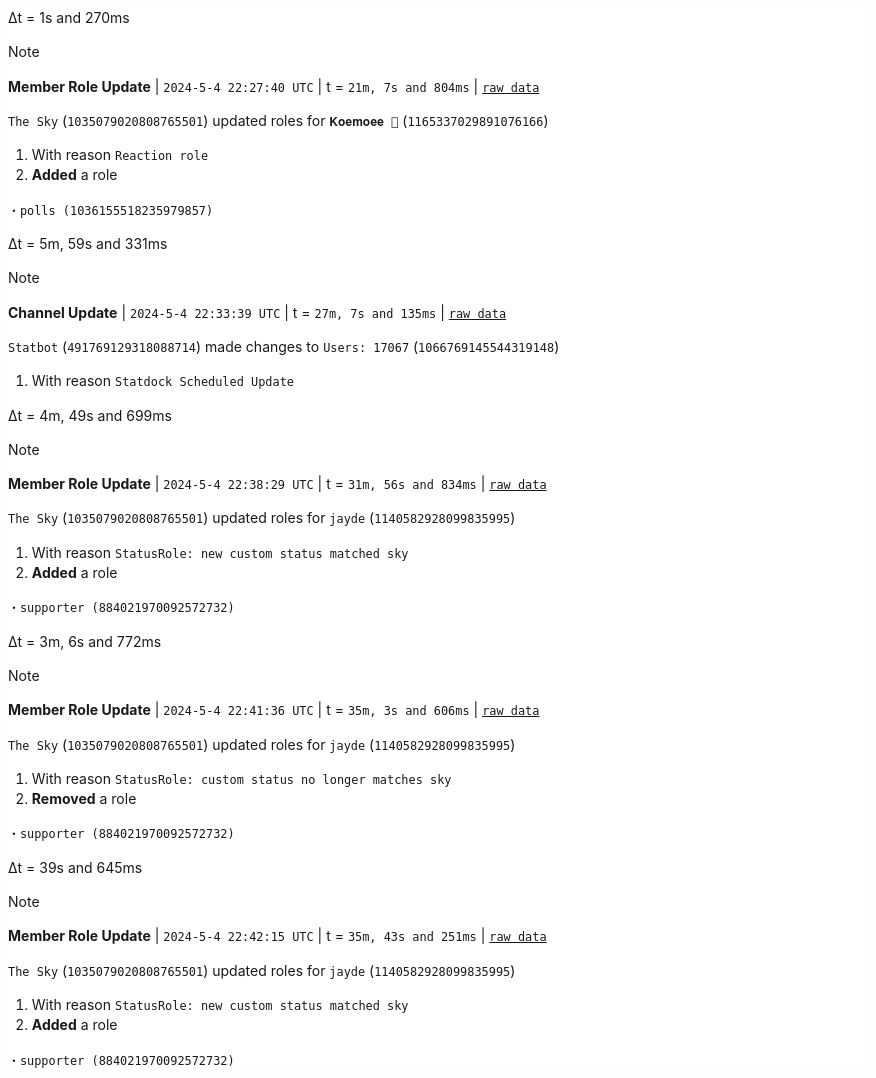Δt = 1s and 270ms

> [!NOTE]
> **Member Role Update** | `2024-5-4 22:27:40 UTC` | t = `21m, 7s and 804ms` | [`raw data`](https://github.com/theskydev/open_source_audit_log_data_incident_5-5-2024/blob/main/audit_log.json#L54433)
> 
> `The Sky` (`1035079020808765501`) updated roles for `𝐊𝐨𝐞𝐦𝐨𝐞𝐞 🐄` (`1165337029891076166`)
> 
> 1. With reason `Reaction role`
> 2. **Added** a role
> ```
> ・polls (1036155518235979857)
> ```

Δt = 5m, 59s and 331ms

> [!NOTE]
> **Channel Update** | `2024-5-4 22:33:39 UTC` | t = `27m, 7s and 135ms` | [`raw data`](https://github.com/theskydev/open_source_audit_log_data_incident_5-5-2024/blob/main/audit_log.json#L54409)
> 
> `Statbot` (`491769129318088714`) made changes to `Users: 17067` (`1066769145544319148`)
> 
> 1. With reason `Statdock Scheduled Update`

Δt = 4m, 49s and 699ms

> [!NOTE]
> **Member Role Update** | `2024-5-4 22:38:29 UTC` | t = `31m, 56s and 834ms` | [`raw data`](https://github.com/theskydev/open_source_audit_log_data_incident_5-5-2024/blob/main/audit_log.json#L54389)
> 
> `The Sky` (`1035079020808765501`) updated roles for `jayde` (`1140582928099835995`)
> 
> 1. With reason `StatusRole: new custom status matched sky`
> 2. **Added** a role
> ```
> ・supporter (884021970092572732)
> ```

Δt = 3m, 6s and 772ms

> [!NOTE]
> **Member Role Update** | `2024-5-4 22:41:36 UTC` | t = `35m, 3s and 606ms` | [`raw data`](https://github.com/theskydev/open_source_audit_log_data_incident_5-5-2024/blob/main/audit_log.json#L54365)
> 
> `The Sky` (`1035079020808765501`) updated roles for `jayde` (`1140582928099835995`)
> 
> 1. With reason `StatusRole: custom status no longer matches sky`
> 2. **Removed** a role
> ```
> ・supporter (884021970092572732)
> ```

Δt = 39s and 645ms

> [!NOTE]
> **Member Role Update** | `2024-5-4 22:42:15 UTC` | t = `35m, 43s and 251ms` | [`raw data`](https://github.com/theskydev/open_source_audit_log_data_incident_5-5-2024/blob/main/audit_log.json#L54341)
> 
> `The Sky` (`1035079020808765501`) updated roles for `jayde` (`1140582928099835995`)
> 
> 1. With reason `StatusRole: new custom status matched sky`
> 2. **Added** a role
> ```
> ・supporter (884021970092572732)
> ```
